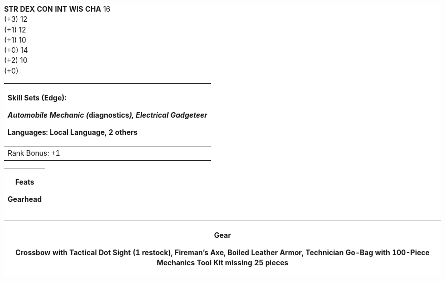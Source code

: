 <th style="text-align: center;"><strong>STR</strong></th>
<th style="text-align: center;"><strong>DEX</strong></th>
<th style="text-align: center;"><strong>CON</strong></th>
<th style="text-align: center;"><strong>INT</strong></th>
<th style="text-align: center;"><strong>WIS</strong></th>
<th style="text-align: center;"><strong>CHA</strong></th>
</tr>
</thead>
<tbody>
<tr>
<td style="text-align: center;">16<br />
(+3)</td>
<td style="text-align: center;">12<br />
(+1)</td>
<td style="text-align: center;">12<br />
(+1)</td>
<td style="text-align: center;">10<br />
(+0)</td>
<td style="text-align: center;">14<br />
(+2)</td>
<td style="text-align: center;">10<br />
(+0)</td>
</tr>
</tbody>
</table>
<table>
<colgroup>
<col style="width: 100%" />
</colgroup>
<thead>
<tr>
<th style="text-align: left;"><p><strong>Skill Sets (Edge):</strong>  </p>
<p><em>Automobile Mechanic (</em>diagnostics<em>), Electrical Gadgeteer</em></p>
<p><strong>Languages:</strong> Local Language, 2 others</p></th>
</tr>
</thead>
<tbody>
<tr>
<td style="text-align: left;">Rank Bonus: +1</td>
</tr>
</tbody>
</table>
<table>
<colgroup>
<col style="width: 100%" />
</colgroup>
<thead>
<tr>
<th><p><strong>Feats</strong></p>
<p>Gearhead</p></th>
</tr>
</thead>
<tbody>
</tbody>
</table>
<table>
<colgroup>
<col style="width: 100%" />
</colgroup>
<thead>
<tr>
<th><p><strong>Gear</strong></p>
<p>Crossbow with Tactical Dot Sight (1 restock), Fireman’s Axe, Boiled Leather Armor, Technician Go-Bag with 100-Piece Mechanics Tool Kit missing 25 pieces</p></th>